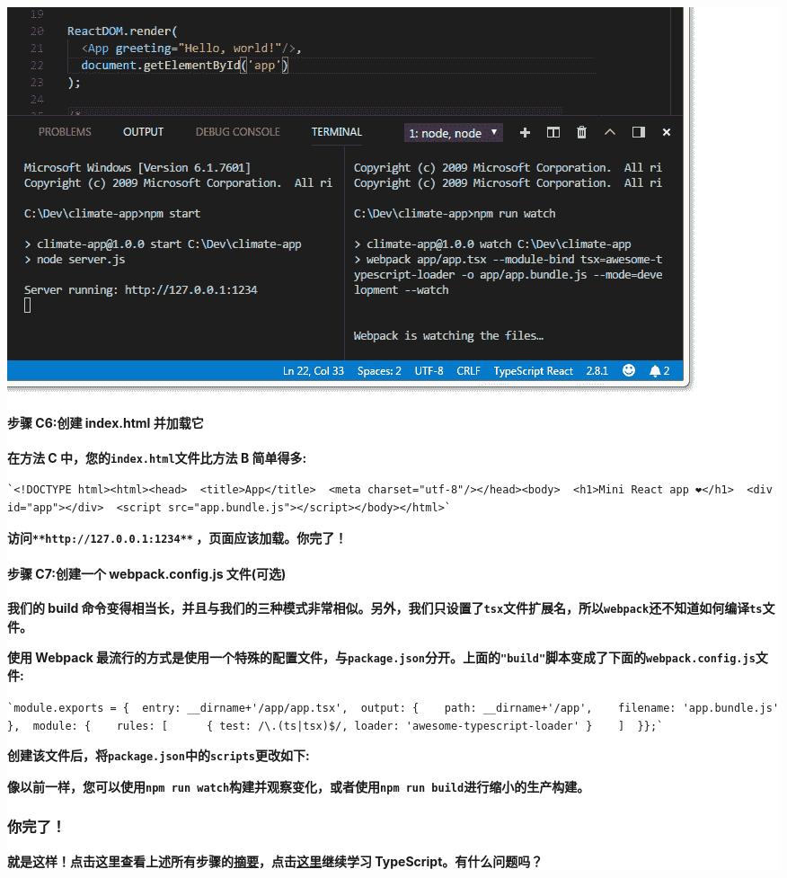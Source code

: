 **![0*VRyly_6gxW6aIN8M](img/31f7d56462abbde679c848189c8abc27.png)**

#### **步骤 C6:创建 index.html 并加载它**

**在方法 C 中，您的`index.html`文件比方法 B 简单得多:**

```
`<!DOCTYPE html><html><head>  <title>App</title>  <meta charset="utf-8"/></head><body>  <h1>Mini React app ❤</h1>  <div id="app"></div>  <script src="app.bundle.js"></script></body></html>`
```

**访问`**http://127.0.0.1:1234**` ，页面应该加载。你完了！**

#### **步骤 C7:创建一个 webpack.config.js 文件(可选)**

**我们的 build 命令变得相当长，并且与我们的三种模式非常相似。另外，我们只设置了`tsx`文件扩展名，所以`webpack`还不知道如何编译`ts`文件。**

**使用 Webpack 最流行的方式是使用一个特殊的配置文件，与`package.json`分开。上面的`"build"`脚本变成了下面的`webpack.config.js`文件:**

```
`module.exports = {  entry: __dirname+'/app/app.tsx',  output: {    path: __dirname+'/app',    filename: 'app.bundle.js'  },  module: {    rules: [      { test: /\.(ts|tsx)$/, loader: 'awesome-typescript-loader' }    ]  }};`
```

**创建该文件后，将`package.json`中的`scripts`更改如下:**

**像以前一样，您可以使用`npm run watch`构建并观察变化，或者使用`npm run build`进行缩小的生产构建。**

### **你完了！**

**就是这样！点击这里查看上述所有步骤的[摘要](http://typescript-react-primer.loyc.net/tutorial-3.html)，点击[这里](http://typescript-react-primer.loyc.net/tutorial-4.html)继续学习 TypeScript。有什么问题吗？**